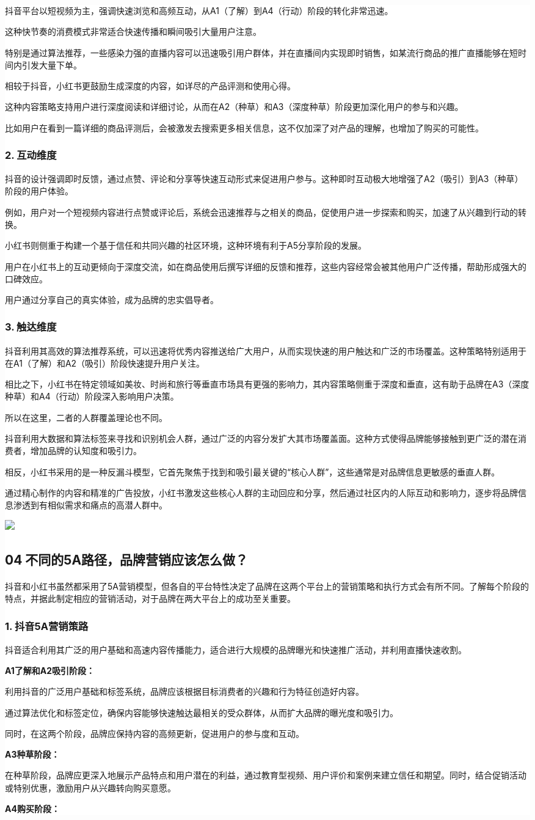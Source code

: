 抖音平台以短视频为主，强调快速浏览和高频互动，从A1（了解）到A4（行动）阶段的转化非常迅速。

这种快节奏的消费模式非常适合快速传播和瞬间吸引大量用户注意。

特别是通过算法推荐，一些感染力强的直播内容可以迅速吸引用户群体，并在直播间内实现即时销售，如某流行商品的推广直播能够在短时间内引发大量下单。

相较于抖音，小红书更鼓励生成深度的内容，如详尽的产品评测和使用心得。

这种内容策略支持用户进行深度阅读和详细讨论，从而在A2（种草）和A3（深度种草）阶段更加深化用户的参与和兴趣。

比如用户在看到一篇详细的商品评测后，会被激发去搜索更多相关信息，这不仅加深了对产品的理解，也增加了购买的可能性。

### 2\. 互动维度

抖音的设计强调即时反馈，通过点赞、评论和分享等快速互动形式来促进用户参与。这种即时互动极大地增强了A2（吸引）到A3（种草）阶段的用户体验。

例如，用户对一个短视频内容进行点赞或评论后，系统会迅速推荐与之相关的商品，促使用户进一步探索和购买，加速了从兴趣到行动的转换。

小红书则侧重于构建一个基于信任和共同兴趣的社区环境，这种环境有利于A5分享阶段的发展。

用户在小红书上的互动更倾向于深度交流，如在商品使用后撰写详细的反馈和推荐，这些内容经常会被其他用户广泛传播，帮助形成强大的口碑效应。

用户通过分享自己的真实体验，成为品牌的忠实倡导者。

### 3\. 触达维度

抖音利用其高效的算法推荐系统，可以迅速将优秀内容推送给广大用户，从而实现快速的用户触达和广泛的市场覆盖。这种策略特别适用于在A1（了解）和A2（吸引）阶段快速提升用户关注。

相比之下，小红书在特定领域如美妆、时尚和旅行等垂直市场具有更强的影响力，其内容策略侧重于深度和垂直，这有助于品牌在A3（深度种草）和A4（行动）阶段深入影响用户决策。

所以在这里，二者的人群覆盖理论也不同。

抖音利用大数据和算法标签来寻找和识别机会人群，通过广泛的内容分发扩大其市场覆盖面。这种方式使得品牌能够接触到更广泛的潜在消费者，增加品牌的认知度和吸引力。

相反，小红书采用的是一种反漏斗模型，它首先聚焦于找到和吸引最关键的“核心人群”，这些通常是对品牌信息更敏感的垂直人群。

通过精心制作的内容和精准的广告投放，小红书激发这些核心人群的主动回应和分享，然后通过社区内的人际互动和影响力，逐步将品牌信息渗透到有相似需求和痛点的高潜人群中。

![](https://image.woshipm.com/2024/06/04/3fcc2986-222c-11ef-93e3-00163e142b65.png)

## 04 不同的5A路径，品牌营销应该怎么做？

抖音和小红书虽然都采用了5A营销模型，但各自的平台特性决定了品牌在这两个平台上的营销策略和执行方式会有所不同。了解每个阶段的特点，并据此制定相应的营销活动，对于品牌在两大平台上的成功至关重要。

### 1\. 抖音5A营销策路

抖音适合利用其广泛的用户基础和高速内容传播能力，适合进行大规模的品牌曝光和快速推广活动，并利用直播快速收割。

**A1了解和A2吸引阶段：**

利用抖音的广泛用户基础和标签系统，品牌应该根据目标消费者的兴趣和行为特征创造好内容。

通过算法优化和标签定位，确保内容能够快速触达最相关的受众群体，从而扩大品牌的曝光度和吸引力。

同时，在这两个阶段，品牌应保持内容的高频更新，促进用户的参与度和互动。

**A3种草阶段：**

在种草阶段，品牌应更深入地展示产品特点和用户潜在的利益，通过教育型视频、用户评价和案例来建立信任和期望。同时，结合促销活动或特别优惠，激励用户从兴趣转向购买意愿。

**A4购买阶段：**
